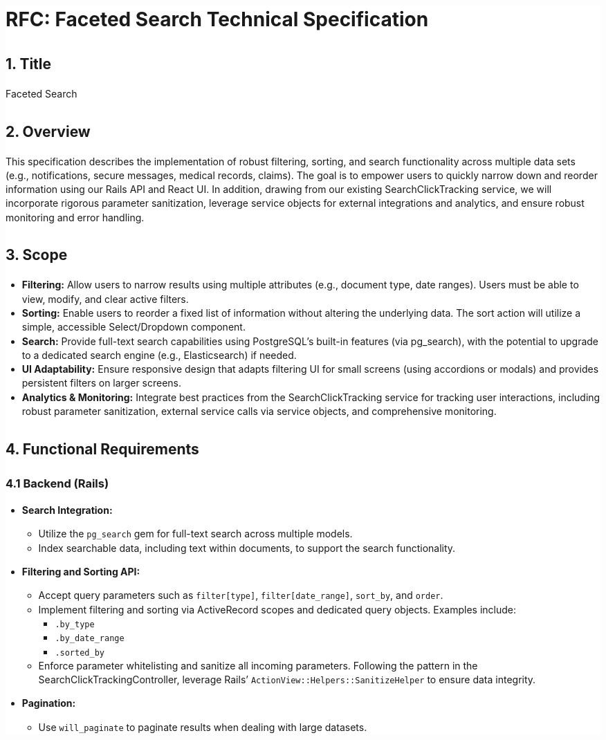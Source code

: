# RFC: Faceted Search Technical Specification

## 1. Title

Faceted Search

## 2. Overview

This specification describes the implementation of robust filtering, sorting, and search functionality across multiple data sets (e.g., notifications, secure messages, medical records, claims). The goal is to empower users to quickly narrow down and reorder information using our Rails API and React UI. In addition, drawing from our existing SearchClickTracking service, we will incorporate rigorous parameter sanitization, leverage service objects for external integrations and analytics, and ensure robust monitoring and error handling.

## 3. Scope

- **Filtering:** Allow users to narrow results using multiple attributes (e.g., document type, date ranges). Users must be able to view, modify, and clear active filters.
- **Sorting:** Enable users to reorder a fixed list of information without altering the underlying data. The sort action will utilize a simple, accessible Select/Dropdown component.
- **Search:** Provide full-text search capabilities using PostgreSQL’s built-in features (via pg_search), with the potential to upgrade to a dedicated search engine (e.g., Elasticsearch) if needed.
- **UI Adaptability:** Ensure responsive design that adapts filtering UI for small screens (using accordions or modals) and provides persistent filters on larger screens.
- **Analytics & Monitoring:** Integrate best practices from the SearchClickTracking service for tracking user interactions, including robust parameter sanitization, external service calls via service objects, and comprehensive monitoring.

## 4. Functional Requirements

### 4.1 Backend (Rails)

- **Search Integration:**
  - Utilize the `pg_search` gem for full-text search across multiple models.
  - Index searchable data, including text within documents, to support the search functionality.

- **Filtering and Sorting API:**
  - Accept query parameters such as `filter[type]`, `filter[date_range]`, `sort_by`, and `order`.
  - Implement filtering and sorting via ActiveRecord scopes and dedicated query objects. Examples include:
    - `.by_type`
    - `.by_date_range`
    - `.sorted_by`
  - Enforce parameter whitelisting and sanitize all incoming parameters. Following the pattern in the SearchClickTrackingController, leverage Rails’ `ActionView::Helpers::SanitizeHelper` to ensure data integrity.

- **Pagination:**
  - Use `will_paginate` to paginate results when dealing with large datasets.
